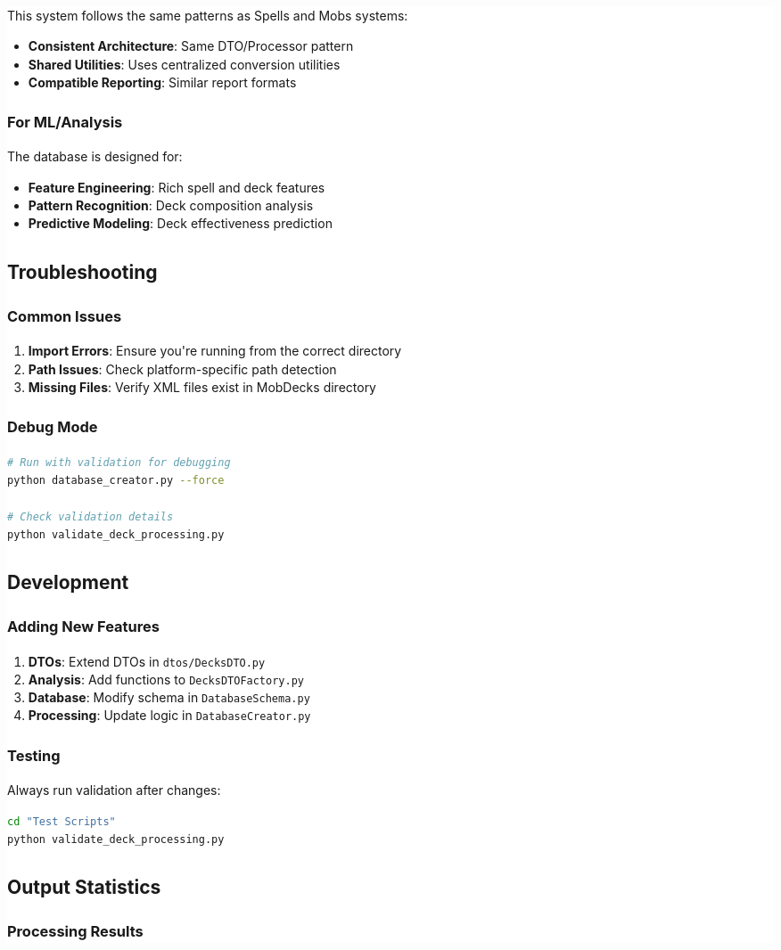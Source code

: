 This system follows the same patterns as Spells and Mobs systems:

- **Consistent Architecture**: Same DTO/Processor pattern
- **Shared Utilities**: Uses centralized conversion utilities
- **Compatible Reporting**: Similar report formats

### For ML/Analysis

The database is designed for:

- **Feature Engineering**: Rich spell and deck features
- **Pattern Recognition**: Deck composition analysis
- **Predictive Modeling**: Deck effectiveness prediction

## Troubleshooting

### Common Issues

1. **Import Errors**: Ensure you're running from the correct directory
2. **Path Issues**: Check platform-specific path detection
3. **Missing Files**: Verify XML files exist in MobDecks directory

### Debug Mode

```bash
# Run with validation for debugging
python database_creator.py --force

# Check validation details
python validate_deck_processing.py
```

## Development

### Adding New Features

1. **DTOs**: Extend DTOs in `dtos/DecksDTO.py`
2. **Analysis**: Add functions to `DecksDTOFactory.py`
3. **Database**: Modify schema in `DatabaseSchema.py`
4. **Processing**: Update logic in `DatabaseCreator.py`

### Testing

Always run validation after changes:

```bash
cd "Test Scripts"
python validate_deck_processing.py
```

## Output Statistics

### Processing Results
